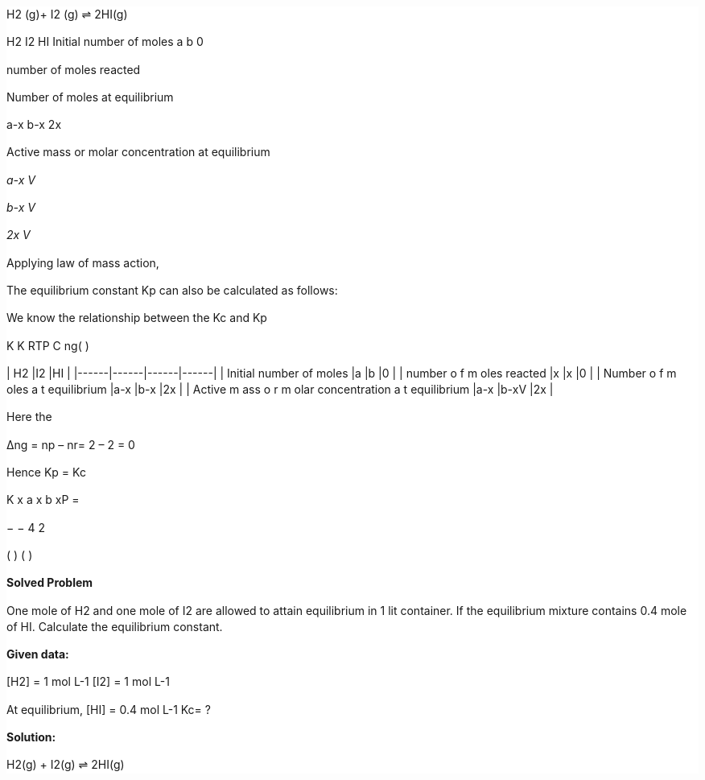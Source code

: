 H2 (g)+ I2 (g) ⇌ 2HI(g)

H2 I2 HI Initial number of moles a b 0

number of moles reacted

Number of moles at equilibrium

a-x b-x 2x

Active mass or molar concentration at equilibrium

_a-x V_

_b-x V_

_2x V_

Applying law of mass action,

The equilibrium constant Kp can also be calculated as follows:

We know the relationship between the Kc and Kp

K K RTP C ng( )

| H2 |I2 |HI |
|------|------|------|------|
| Initial number of moles |a |b |0 |
| number o f m oles reacted |x |x |0 |
| Number o f m oles a t equilibrium |a-x |b-x |2x |
| Active m ass o r m olar concentration a t equilibrium |a-x |b-xV |2x |
  

Here the

Δng = np – nr= 2 – 2 = 0

Hence Kp = Kc

K x a x b xP =

− − 4 2

( ) ( )

**Solved Problem**

One mole of H2 and one mole of I2 are allowed to attain equilibrium in 1 lit container. If the equilibrium mixture contains 0.4 mole of HI. Calculate the equilibrium constant.

**Given data:**

\[H2\] = 1 mol L-1 \[I2\] = 1 mol L-1

At equilibrium, \[HI\] = 0.4 mol L-1 Kc= ?

**Solution:**

H2(g) + I2(g) ⇌ 2HI(g)
